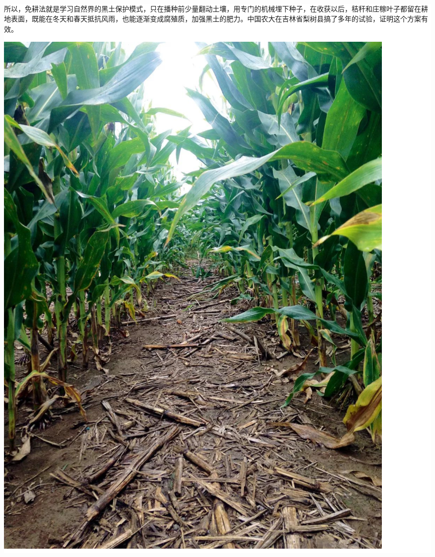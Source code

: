 所以，免耕法就是学习自然界的黑土保护模式，只在播种前少量翻动土壤，用专门的机械埋下种子，在收获以后，秸秆和庄稼叶子都留在耕地表面，既能在冬天和春天抵抗风雨，也能逐渐变成腐殖质，加强黑土的肥力。中国农大在吉林省梨树县搞了多年的试验，证明这个方案有效。

![](images/btnews/0201_0300/0261/media/image32.png)
